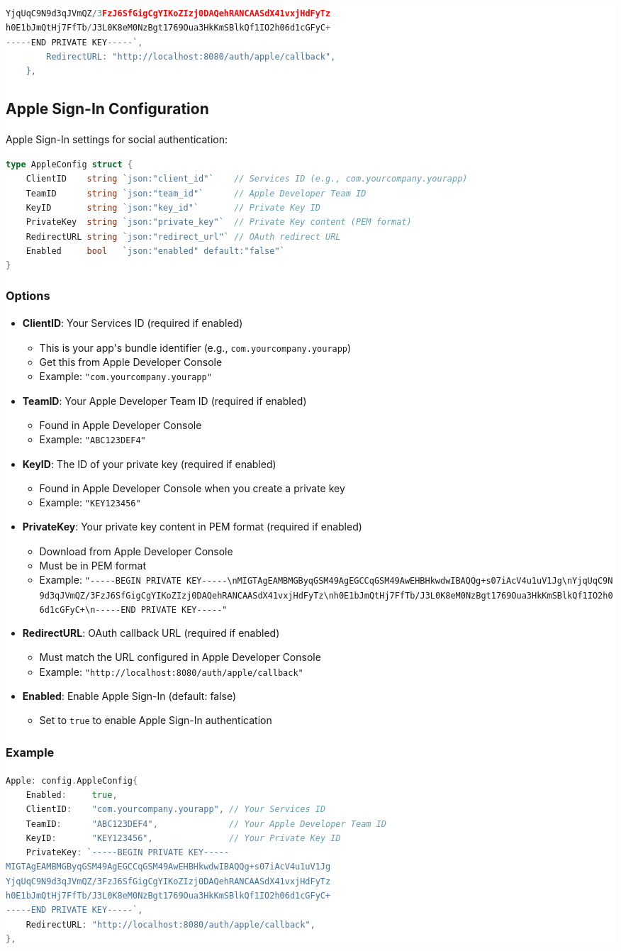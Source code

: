 ```go
YjqUqC9N9d3qJVmQZ/3FzJ6SfGigCgYIKoZIzj0DAQehRANCAASdX41vxjHdFyTz
h0E1bJmQtHj7FfTb/J3L0K8eM0NzBgt1769Oua3HkKmSBlkQf1IO2h06d1cGFyC+
-----END PRIVATE KEY-----`,
        RedirectURL: "http://localhost:8080/auth/apple/callback",
    },
```

## Apple Sign-In Configuration

Apple Sign-In settings for social authentication:

```go
type AppleConfig struct {
    ClientID    string `json:"client_id"`    // Services ID (e.g., com.yourcompany.yourapp)
    TeamID      string `json:"team_id"`      // Apple Developer Team ID
    KeyID       string `json:"key_id"`       // Private Key ID
    PrivateKey  string `json:"private_key"`  // Private Key content (PEM format)
    RedirectURL string `json:"redirect_url"` // OAuth redirect URL
    Enabled     bool   `json:"enabled" default:"false"`
}
```

### Options

- **ClientID**: Your Services ID (required if enabled)
  - This is your app's bundle identifier (e.g., `com.yourcompany.yourapp`)
  - Get this from Apple Developer Console
  - Example: `"com.yourcompany.yourapp"`

- **TeamID**: Your Apple Developer Team ID (required if enabled)
  - Found in Apple Developer Console
  - Example: `"ABC123DEF4"`

- **KeyID**: The ID of your private key (required if enabled)
  - Found in Apple Developer Console when you create a private key
  - Example: `"KEY123456"`

- **PrivateKey**: Your private key content in PEM format (required if enabled)
  - Download from Apple Developer Console
  - Must be in PEM format
  - Example: `"-----BEGIN PRIVATE KEY-----\nMIGTAgEAMBMGByqGSM49AgEGCCqGSM49AwEHBHkwdwIBAQQg+s07iAcV4u1uV1Jg\nYjqUqC9N9d3qJVmQZ/3FzJ6SfGigCgYIKoZIzj0DAQehRANCAASdX41vxjHdFyTz\nh0E1bJmQtHj7FfTb/J3L0K8eM0NzBgt1769Oua3HkKmSBlkQf1IO2h06d1cGFyC+\n-----END PRIVATE KEY-----"`

- **RedirectURL**: OAuth callback URL (required if enabled)
  - Must match the URL configured in Apple Developer Console
  - Example: `"http://localhost:8080/auth/apple/callback"`

- **Enabled**: Enable Apple Sign-In (default: false)
  - Set to `true` to enable Apple Sign-In authentication

### Example

```go
Apple: config.AppleConfig{
    Enabled:     true,
    ClientID:    "com.yourcompany.yourapp", // Your Services ID
    TeamID:      "ABC123DEF4",              // Your Apple Developer Team ID
    KeyID:       "KEY123456",               // Your Private Key ID
    PrivateKey: `-----BEGIN PRIVATE KEY-----
MIGTAgEAMBMGByqGSM49AgEGCCqGSM49AwEHBHkwdwIBAQQg+s07iAcV4u1uV1Jg
YjqUqC9N9d3qJVmQZ/3FzJ6SfGigCgYIKoZIzj0DAQehRANCAASdX41vxjHdFyTz
h0E1bJmQtHj7FfTb/J3L0K8eM0NzBgt1769Oua3HkKmSBlkQf1IO2h06d1cGFyC+
-----END PRIVATE KEY-----`,
    RedirectURL: "http://localhost:8080/auth/apple/callback",
},
```